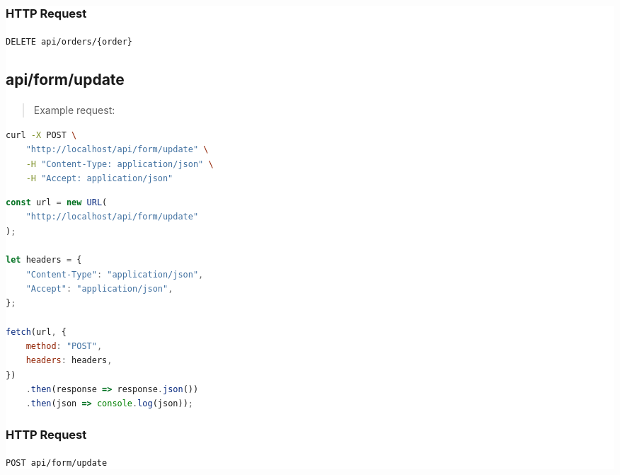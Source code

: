 

### HTTP Request
`DELETE api/orders/{order}`





## api/form/update
> Example request:

```bash
curl -X POST \
    "http://localhost/api/form/update" \
    -H "Content-Type: application/json" \
    -H "Accept: application/json"
```

```javascript
const url = new URL(
    "http://localhost/api/form/update"
);

let headers = {
    "Content-Type": "application/json",
    "Accept": "application/json",
};

fetch(url, {
    method: "POST",
    headers: headers,
})
    .then(response => response.json())
    .then(json => console.log(json));
```



### HTTP Request
`POST api/form/update`





